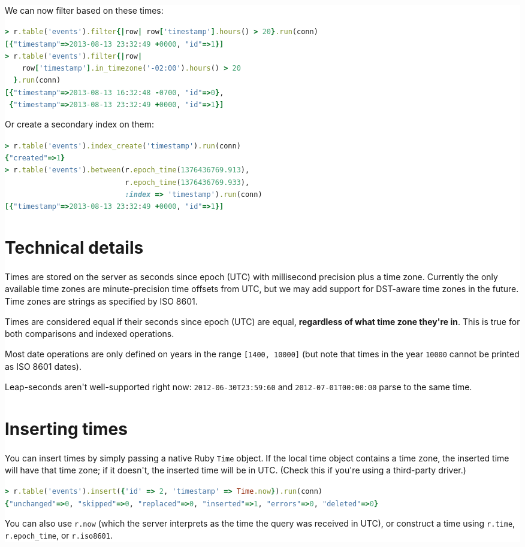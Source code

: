 We can now filter based on these times:

```ruby
> r.table('events').filter{|row| row['timestamp'].hours() > 20}.run(conn)
[{"timestamp"=>2013-08-13 23:32:49 +0000, "id"=>1}]
> r.table('events').filter{|row|
    row['timestamp'].in_timezone('-02:00').hours() > 20
  }.run(conn)
[{"timestamp"=>2013-08-13 16:32:48 -0700, "id"=>0},
 {"timestamp"=>2013-08-13 23:32:49 +0000, "id"=>1}]
```

Or create a secondary index on them:

```ruby
> r.table('events').index_create('timestamp').run(conn)
{"created"=>1}
> r.table('events').between(r.epoch_time(1376436769.913),
                            r.epoch_time(1376436769.933),
                            :index => 'timestamp').run(conn)
[{"timestamp"=>2013-08-13 23:32:49 +0000, "id"=>1}]
```

# Technical details #

Times are stored on the server as seconds since epoch (UTC) with millisecond
precision plus a time zone.  Currently the only available time zones are
minute-precision time offsets from UTC, but we may add support for DST-aware
time zones in the future.  Time zones are strings as specified by ISO
8601.

Times are considered equal if their seconds since epoch (UTC) are equal,
<strong>regardless of what time zone they're in</strong>.  This is true for both
comparisons and indexed operations.

Most date operations are only defined on years in the range `[1400, 10000]` (but
note that times in the year `10000` cannot be printed as ISO 8601 dates).

Leap-seconds aren't well-supported right now: `2012-06-30T23:59:60` and
`2012-07-01T00:00:00` parse to the same time.

# Inserting times #

You can insert times by simply passing a native Ruby `Time` object. If the local time object contains a time zone,
the inserted time will have that time zone; if it doesn't, the inserted time
will be in UTC. (Check this if you're using a third-party driver.)

```ruby
> r.table('events').insert({'id' => 2, 'timestamp' => Time.now}).run(conn)
{"unchanged"=>0, "skipped"=>0, "replaced"=>0, "inserted"=>1, "errors"=>0, "deleted"=>0}
```

You can also use `r.now` (which the server interprets as the time the
query was received in UTC), or construct a time using `r.time`,
`r.epoch_time`, or `r.iso8601`.
